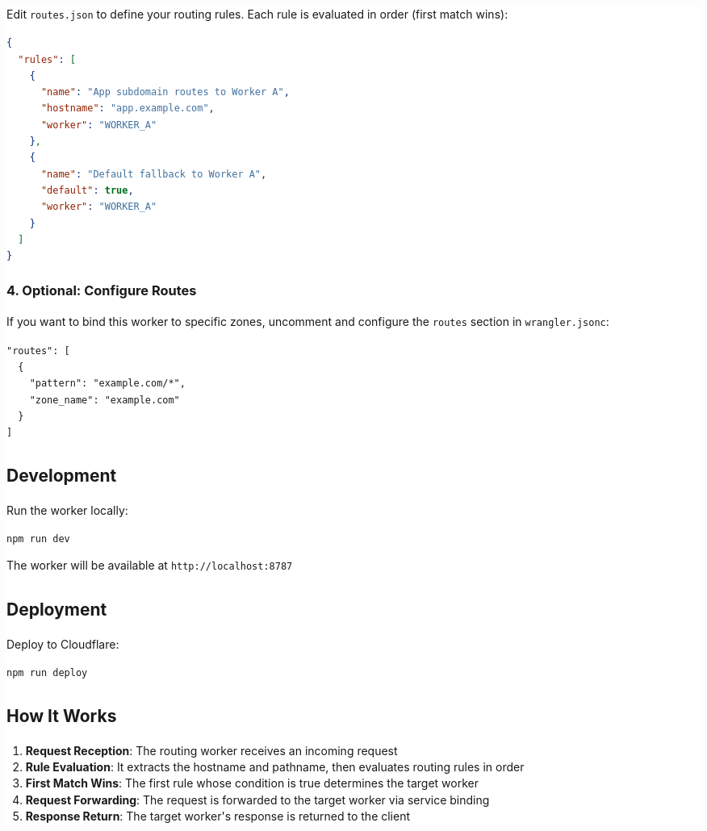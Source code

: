 Edit `routes.json` to define your routing rules. Each rule is evaluated in order (first match wins):

```json
{
  "rules": [
    {
      "name": "App subdomain routes to Worker A",
      "hostname": "app.example.com",
      "worker": "WORKER_A"
    },
    {
      "name": "Default fallback to Worker A",
      "default": true,
      "worker": "WORKER_A"
    }
  ]
}
```

### 4. Optional: Configure Routes

If you want to bind this worker to specific zones, uncomment and configure the `routes` section in `wrangler.jsonc`:

```jsonc
"routes": [
  {
    "pattern": "example.com/*",
    "zone_name": "example.com"
  }
]
```

## Development

Run the worker locally:

```bash
npm run dev
```

The worker will be available at `http://localhost:8787`

## Deployment

Deploy to Cloudflare:

```bash
npm run deploy
```

## How It Works

1. **Request Reception**: The routing worker receives an incoming request
2. **Rule Evaluation**: It extracts the hostname and pathname, then evaluates routing rules in order
3. **First Match Wins**: The first rule whose condition is true determines the target worker
4. **Request Forwarding**: The request is forwarded to the target worker via service binding
5. **Response Return**: The target worker's response is returned to the client
